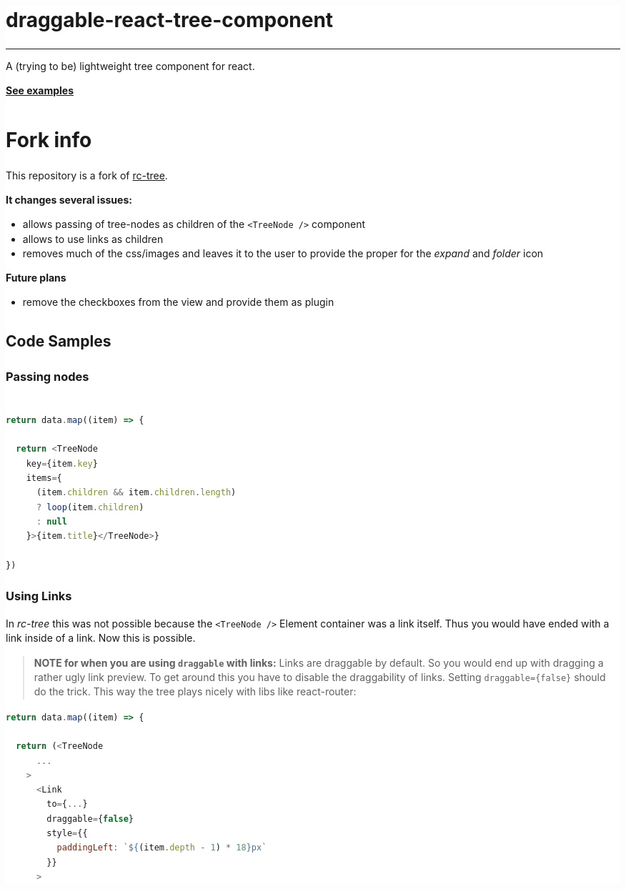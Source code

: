 # draggable-react-tree-component
---

A (trying to be) lightweight tree component for react.

**[See examples](http://alarie.github.io/draggable-react-tree-component/#examples)**


# Fork info

This repository is a fork of [rc-tree]( https://github.com/react-component/tree).

**It changes several issues:**

- allows passing of tree-nodes as children of the `<TreeNode />` component
- allows to use links as children
- removes much of the css/images and leaves it to the user to provide the proper for the *expand* and *folder* icon


**Future plans**

- remove the checkboxes from the view and provide them as plugin

## Code Samples

### Passing nodes

  ```javascript

  return data.map((item) => {

    return <TreeNode
      key={item.key}
      items={
        (item.children && item.children.length)
        ? loop(item.children)
        : null
      }>{item.title}</TreeNode>}

  })
  ```

### Using Links
  In *rc-tree* this was not possible because the `<TreeNode />` Element container was a
  link itself. Thus you would have ended with a link inside of a link. Now this is possible.

  > **NOTE for when you are using `draggable` with links:**
  > Links are draggable by default. So you would end up with dragging a rather ugly link preview. To get around this you have to disable the draggability of links. Setting `draggable={false}` should do the trick. This way the tree plays nicely with libs like react-router:

  ```javascript
  return data.map((item) => {

    return (<TreeNode
        ...
      >
        <Link
          to={...}
          draggable={false}
          style={{
            paddingLeft: `${(item.depth - 1) * 18}px`
          }}
        >
  ```